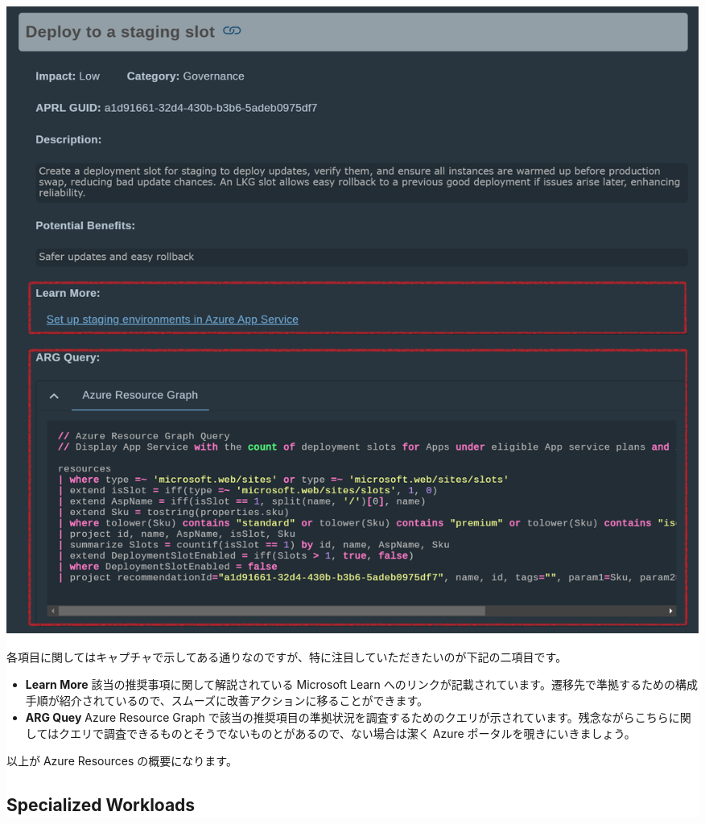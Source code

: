 ![detail section](/images/azure-proactive-resiliency-library/image005.png)

各項目に関してはキャプチャで示してある通りなのですが、特に注目していただきたいのが下記の二項目です。

- **Learn More**
  該当の推奨事項に関して解説されている Microsoft Learn へのリンクが記載されています。遷移先で準拠するための構成手順が紹介されているので、スムーズに改善アクションに移ることができます。
- **ARG Quey**
  Azure Resource Graph で該当の推奨項目の準拠状況を調査するためのクエリが示されています。残念ながらこちらに関してはクエリで調査できるものとそうでないものとがあるので、ない場合は潔く Azure ポータルを覗きにいきましょう。

以上が Azure Resources の概要になります。

## Specialized Workloads
